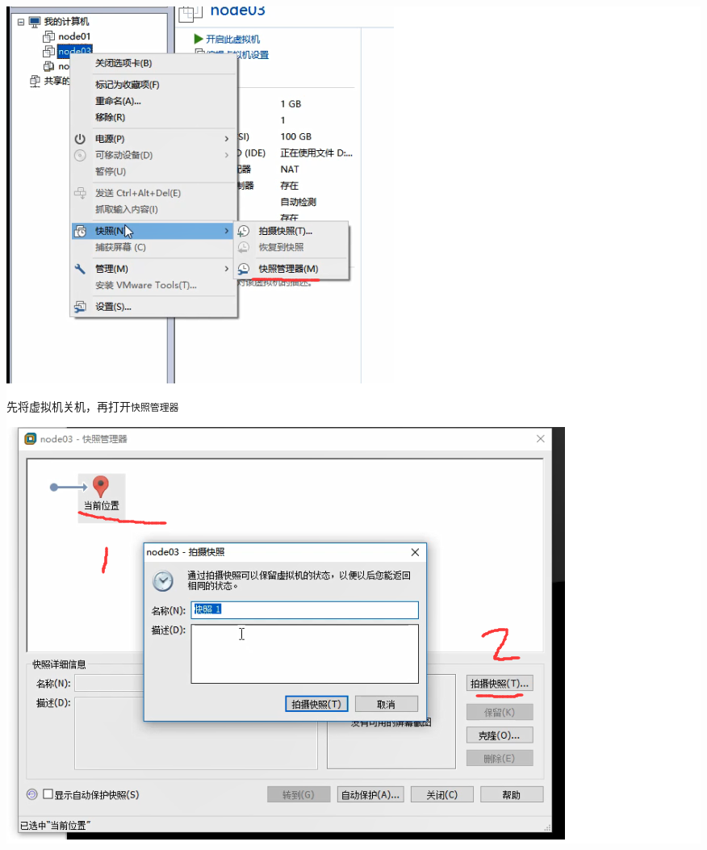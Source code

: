 

![image-20201108163638338](../image/image-20201108163638338.png)

先将虚拟机关机，再打开`快照管理器`

![image-20201108163831629](../image/image-20201108163831629.png)
